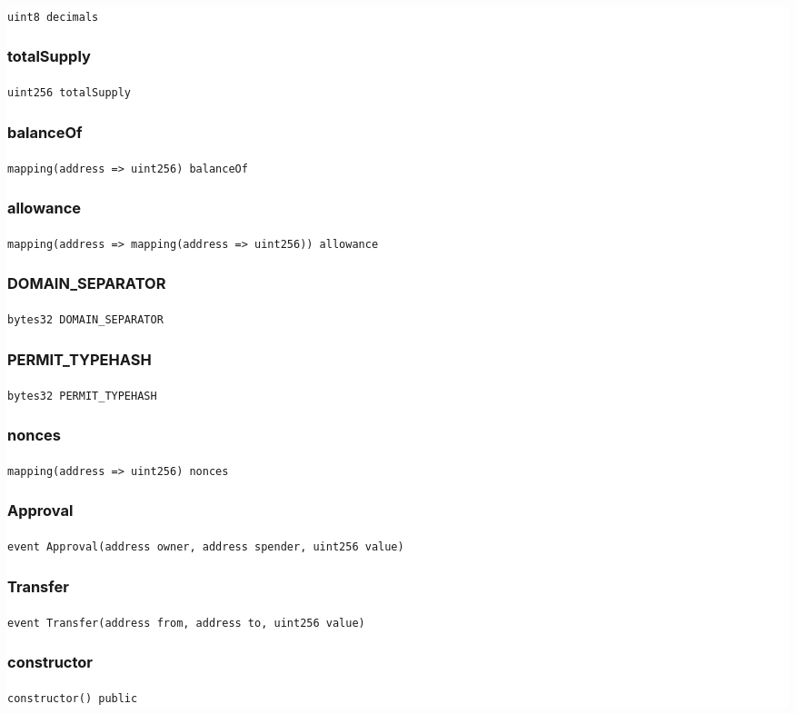 ```solidity
uint8 decimals
```

### totalSupply

```solidity
uint256 totalSupply
```

### balanceOf

```solidity
mapping(address => uint256) balanceOf
```

### allowance

```solidity
mapping(address => mapping(address => uint256)) allowance
```

### DOMAIN_SEPARATOR

```solidity
bytes32 DOMAIN_SEPARATOR
```

### PERMIT_TYPEHASH

```solidity
bytes32 PERMIT_TYPEHASH
```

### nonces

```solidity
mapping(address => uint256) nonces
```

### Approval

```solidity
event Approval(address owner, address spender, uint256 value)
```

### Transfer

```solidity
event Transfer(address from, address to, uint256 value)
```

### constructor

```solidity
constructor() public
```
